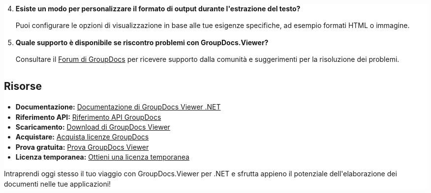 4. **Esiste un modo per personalizzare il formato di output durante l'estrazione del testo?**

   Puoi configurare le opzioni di visualizzazione in base alle tue esigenze specifiche, ad esempio formati HTML o immagine.

5. **Quale supporto è disponibile se riscontro problemi con GroupDocs.Viewer?**

   Consultare il [Forum di GroupDocs](https://forum.groupdocs.com/c/viewer/9) per ricevere supporto dalla comunità e suggerimenti per la risoluzione dei problemi.

## Risorse
- **Documentazione:** [Documentazione di GroupDocs Viewer .NET](https://docs.groupdocs.com/viewer/net/)
- **Riferimento API:** [Riferimento API GroupDocs](https://reference.groupdocs.com/viewer/net/)
- **Scaricamento:** [Download di GroupDocs Viewer](https://releases.groupdocs.com/viewer/net/)
- **Acquistare:** [Acquista licenze GroupDocs](https://purchase.groupdocs.com/buy)
- **Prova gratuita:** [Prova GroupDocs Viewer](https://releases.groupdocs.com/viewer/net/)
- **Licenza temporanea:** [Ottieni una licenza temporanea](https://purchase.groupdocs.com/temporary-license/)

Intraprendi oggi stesso il tuo viaggio con GroupDocs.Viewer per .NET e sfrutta appieno il potenziale dell'elaborazione dei documenti nelle tue applicazioni!